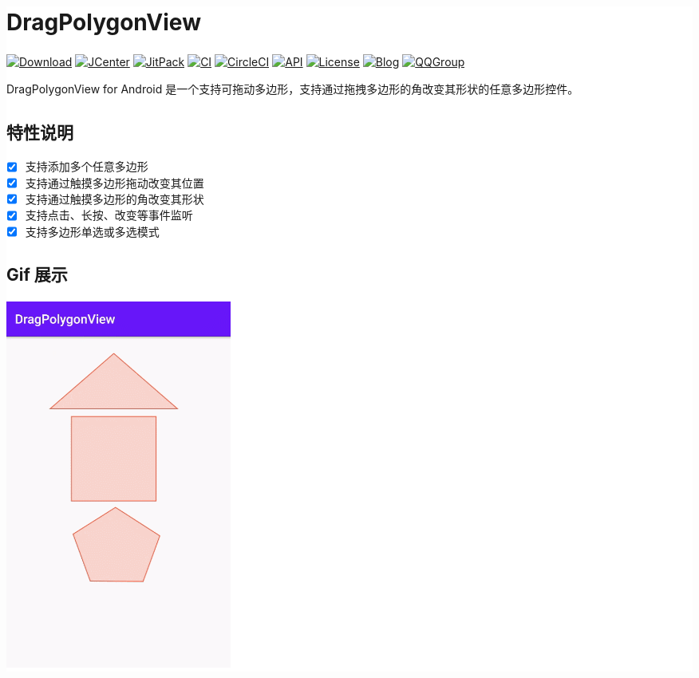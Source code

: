 # DragPolygonView

[![Download](https://img.shields.io/badge/download-App-blue.svg)](https://raw.githubusercontent.com/jenly1314/DragPolygonView/master/app/release/app-release.apk)
[![JCenter](https://img.shields.io/badge/JCenter-1.0.2-46C018.svg)](https://bintray.com/beta/#/jenly/maven/dragpolygonview)
[![JitPack](https://jitpack.io/v/jenly1314/DragPolygonView.svg)](https://jitpack.io/#jenly1314/DragPolygonView)
[![CI](https://travis-ci.org/jenly1314/DragPolygonView.svg?branch=master)](https://travis-ci.org/jenly1314/DragPolygonView)
[![CircleCI](https://circleci.com/gh/jenly1314/DragPolygonView.svg?style=svg)](https://circleci.com/gh/jenly1314/DragPolygonView)
[![API](https://img.shields.io/badge/API-21%2B-blue.svg?style=flat)](https://android-arsenal.com/api?level=21)
[![License](https://img.shields.io/badge/license-MIT-blue.svg)](https://opensource.org/licenses/mit-license.php)
[![Blog](https://img.shields.io/badge/blog-Jenly-9933CC.svg)](https://jenly1314.github.io/)
[![QQGroup](https://img.shields.io/badge/QQGroup-20867961-blue.svg)](http://shang.qq.com/wpa/qunwpa?idkey=8fcc6a2f88552ea44b1411582c94fd124f7bb3ec227e2a400dbbfaad3dc2f5ad)

DragPolygonView for Android 是一个支持可拖动多边形，支持通过拖拽多边形的角改变其形状的任意多边形控件。

## 特性说明
- [x] 支持添加多个任意多边形
- [x] 支持通过触摸多边形拖动改变其位置
- [x] 支持通过触摸多边形的角改变其形状
- [x] 支持点击、长按、改变等事件监听
- [x] 支持多边形单选或多选模式

## Gif 展示
![Image](GIF.gif)

